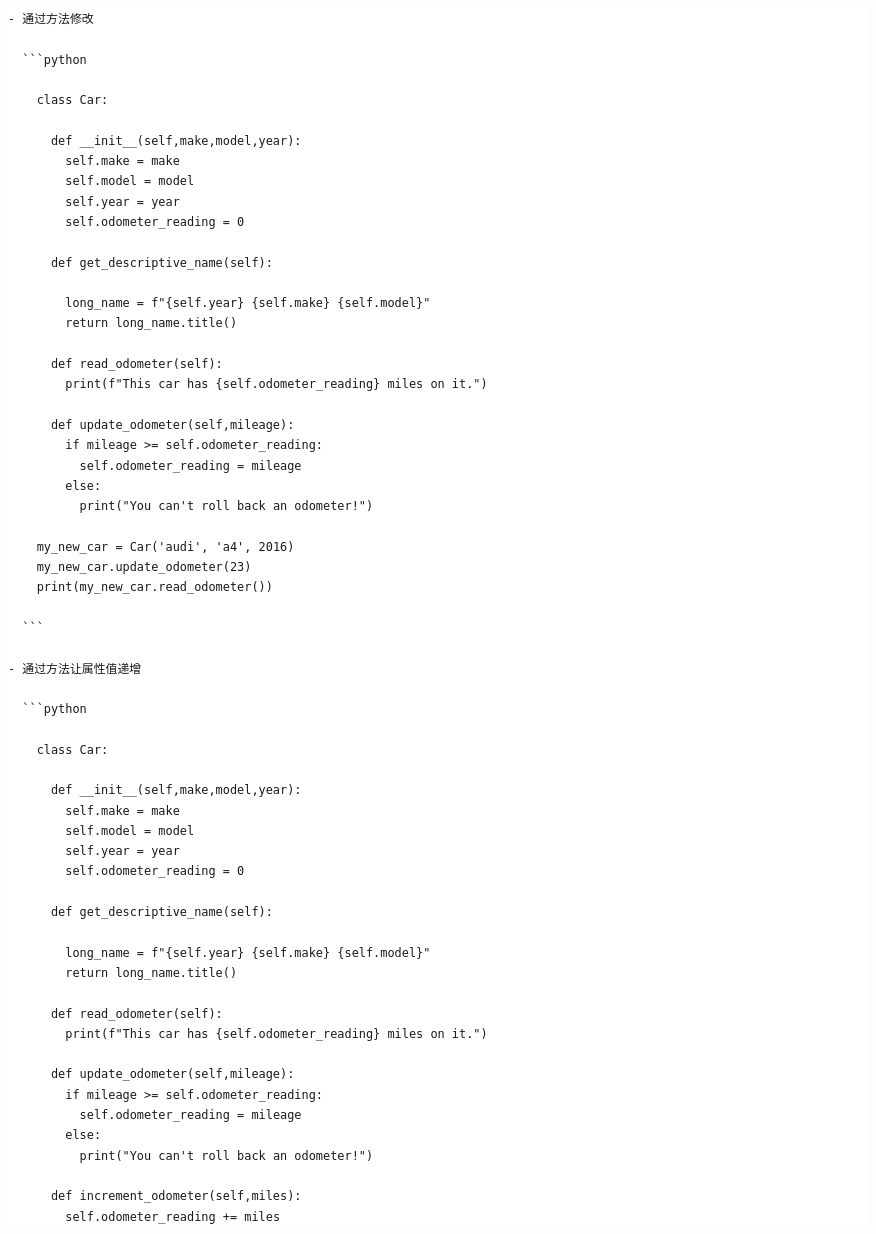     - 通过方法修改 

      ```python

        class Car:

          def __init__(self,make,model,year):
            self.make = make
            self.model = model
            self.year = year
            self.odometer_reading = 0

          def get_descriptive_name(self):

            long_name = f"{self.year} {self.make} {self.model}"
            return long_name.title()

          def read_odometer(self):
            print(f"This car has {self.odometer_reading} miles on it.")

          def update_odometer(self,mileage):
            if mileage >= self.odometer_reading:
              self.odometer_reading = mileage
            else:
              print("You can't roll back an odometer!")

        my_new_car = Car('audi', 'a4', 2016)
        my_new_car.update_odometer(23)
        print(my_new_car.read_odometer())
   
      ```

    - 通过方法让属性值递增 

      ```python

        class Car:

          def __init__(self,make,model,year):
            self.make = make
            self.model = model
            self.year = year
            self.odometer_reading = 0

          def get_descriptive_name(self):

            long_name = f"{self.year} {self.make} {self.model}"
            return long_name.title()

          def read_odometer(self):
            print(f"This car has {self.odometer_reading} miles on it.")

          def update_odometer(self,mileage):
            if mileage >= self.odometer_reading:
              self.odometer_reading = mileage
            else:
              print("You can't roll back an odometer!")

          def increment_odometer(self,miles):
            self.odometer_reading += miles
